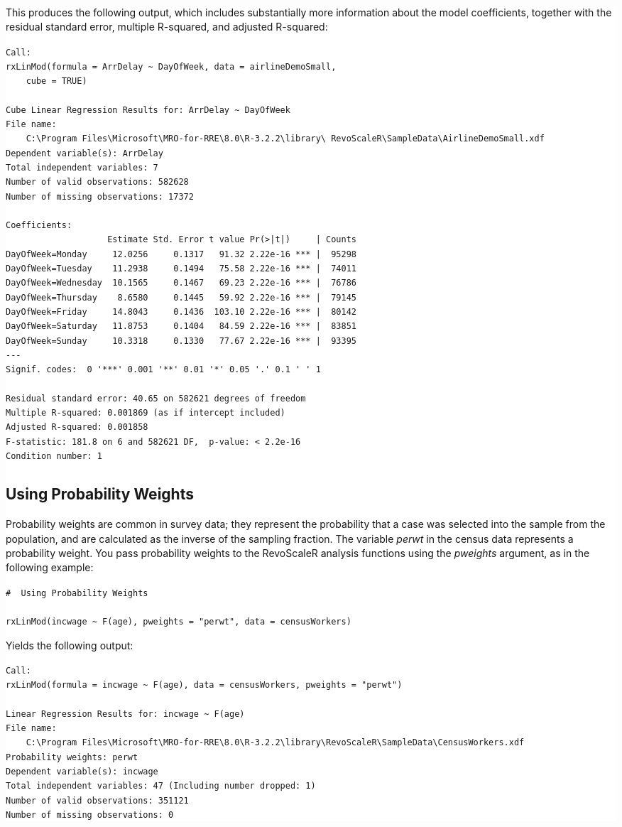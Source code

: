 This produces the following output, which includes substantially more information about the model coefficients, together with the residual standard error, multiple R-squared, and adjusted R-squared:

	Call:
	rxLinMod(formula = ArrDelay ~ DayOfWeek, data = airlineDemoSmall,
	    cube = TRUE)

	Cube Linear Regression Results for: ArrDelay ~ DayOfWeek
	File name:
	    C:\Program Files\Microsoft\MRO-for-RRE\8.0\R-3.2.2\library\ RevoScaleR\SampleData\AirlineDemoSmall.xdf
	Dependent variable(s): ArrDelay
	Total independent variables: 7
	Number of valid observations: 582628
	Number of missing observations: 17372

	Coefficients:
	                    Estimate Std. Error t value Pr(>|t|)     | Counts
	DayOfWeek=Monday     12.0256     0.1317   91.32 2.22e-16 *** |  95298
	DayOfWeek=Tuesday    11.2938     0.1494   75.58 2.22e-16 *** |  74011
	DayOfWeek=Wednesday  10.1565     0.1467   69.23 2.22e-16 *** |  76786
	DayOfWeek=Thursday    8.6580     0.1445   59.92 2.22e-16 *** |  79145
	DayOfWeek=Friday     14.8043     0.1436  103.10 2.22e-16 *** |  80142
	DayOfWeek=Saturday   11.8753     0.1404   84.59 2.22e-16 *** |  83851
	DayOfWeek=Sunday     10.3318     0.1330   77.67 2.22e-16 *** |  93395
	---
	Signif. codes:  0 '***' 0.001 '**' 0.01 '*' 0.05 '.' 0.1 ' ' 1

	Residual standard error: 40.65 on 582621 degrees of freedom
	Multiple R-squared: 0.001869 (as if intercept included)
	Adjusted R-squared: 0.001858
	F-statistic: 181.8 on 6 and 582621 DF,  p-value: < 2.2e-16
	Condition number: 1

## Using Probability Weights

Probability weights are common in survey data; they represent the probability that a case was selected into the sample from the population, and are calculated as the inverse of the sampling fraction. The variable *perwt* in the census data represents a probability weight. You pass probability weights to the RevoScaleR analysis functions using the *pweights* argument, as in the following example:

	#  Using Probability Weights

	rxLinMod(incwage ~ F(age), pweights = "perwt", data = censusWorkers)

Yields the following output:

	Call:
	rxLinMod(formula = incwage ~ F(age), data = censusWorkers, pweights = "perwt")

	Linear Regression Results for: incwage ~ F(age)
	File name:
	    C:\Program Files\Microsoft\MRO-for-RRE\8.0\R-3.2.2\library\RevoScaleR\SampleData\CensusWorkers.xdf
	Probability weights: perwt
	Dependent variable(s): incwage
	Total independent variables: 47 (Including number dropped: 1)
	Number of valid observations: 351121
	Number of missing observations: 0
